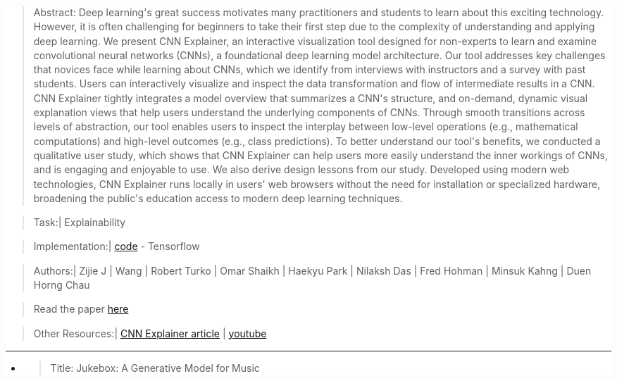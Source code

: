 > Abstract: Deep learning's great success motivates many practitioners and students to learn about this exciting technology. However, it is often challenging for beginners to take their first step due to the complexity of understanding and applying deep learning. We present CNN Explainer, an interactive visualization tool designed for non-experts to learn and examine convolutional neural networks (CNNs), a foundational deep learning model architecture. Our tool addresses key challenges that novices face while learning about CNNs, which we identify from interviews with instructors and a survey with past students. Users can interactively visualize and inspect the data transformation and flow of intermediate results in a CNN. CNN Explainer tightly integrates a model overview that summarizes a CNN's structure, and on-demand, dynamic visual explanation views that help users understand the underlying components of CNNs. Through smooth transitions across levels of abstraction, our tool enables users to inspect the interplay between low-level operations (e.g., mathematical computations) and high-level outcomes (e.g., class predictions). To better understand our tool's benefits, we conducted a qualitative user study, which shows that CNN Explainer can help users more easily understand the inner workings of CNNs, and is engaging and enjoyable to use. We also derive design lessons from our study. Developed using modern web technologies, CNN Explainer runs locally in users' web browsers without the need for installation or specialized hardware, broadening the public's education access to modern deep learning techniques.

> Task:| Explainability

> Implementation:| [code](https://github.com/poloclub/cnn-explainer) - Tensorflow

> Authors:| Zijie J | Wang | Robert Turko | Omar Shaikh | Haekyu Park | Nilaksh Das | Fred Hohman | Minsuk Kahng | Duen Horng Chau

> Read the paper [here](https://arxiv.org/pdf/2004.15004v2.pdf)

> Other Resources:| [CNN Explainer article](https://poloclub.github.io/cnn-explainer/) | [youtube](https://www.youtube.com/watch?v=HnWIHWFbuUQ&feature=youtu.be)

---

* > Title:  Jukebox: A Generative Model for Music
